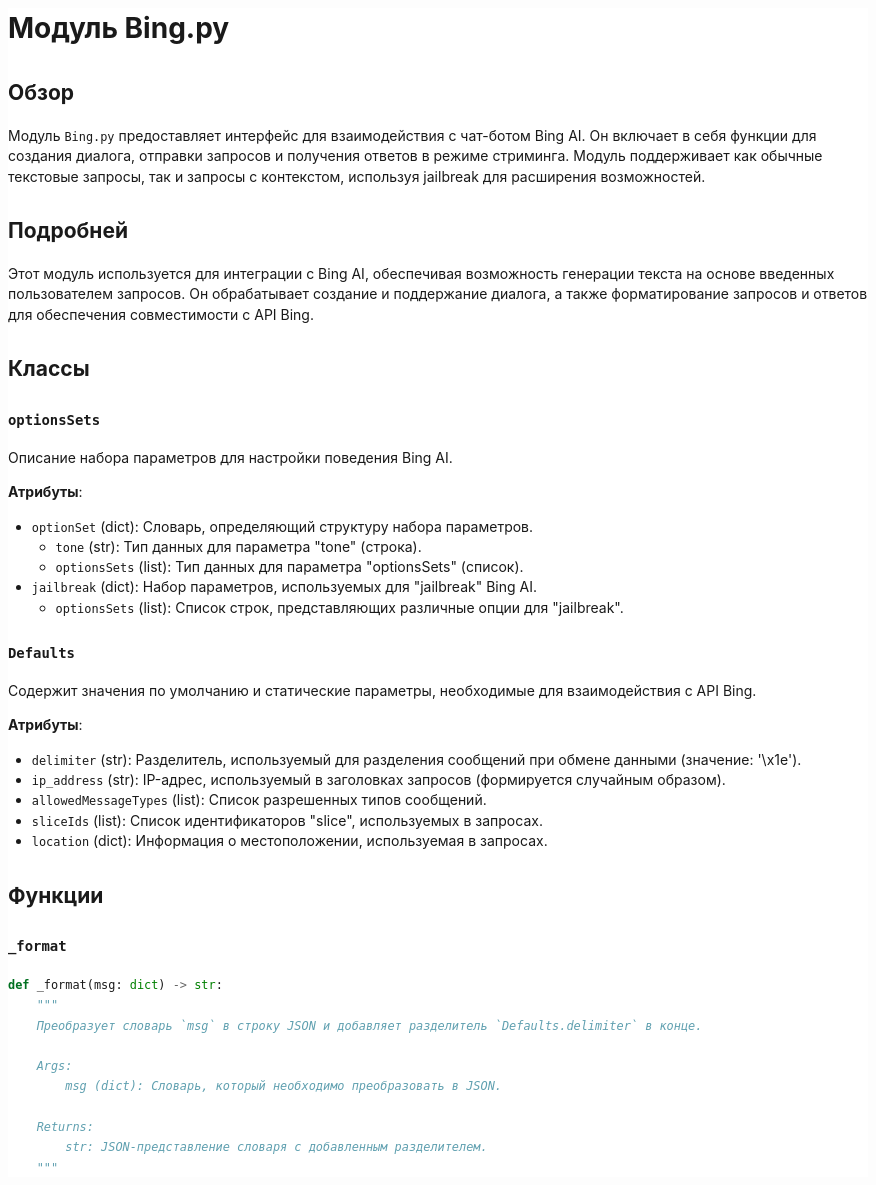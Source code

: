 # Модуль Bing.py

## Обзор

Модуль `Bing.py` предоставляет интерфейс для взаимодействия с чат-ботом Bing AI. Он включает в себя функции для создания диалога, отправки запросов и получения ответов в режиме стриминга. Модуль поддерживает как обычные текстовые запросы, так и запросы с контекстом, используя jailbreak для расширения возможностей.

## Подробней

Этот модуль используется для интеграции с Bing AI, обеспечивая возможность генерации текста на основе введенных пользователем запросов. Он обрабатывает создание и поддержание диалога, а также форматирование запросов и ответов для обеспечения совместимости с API Bing.

## Классы

### `optionsSets`

Описание набора параметров для настройки поведения Bing AI.

**Атрибуты**:
- `optionSet` (dict): Словарь, определяющий структуру набора параметров.
    - `tone` (str): Тип данных для параметра "tone" (строка).
    - `optionsSets` (list): Тип данных для параметра "optionsSets" (список).
- `jailbreak` (dict): Набор параметров, используемых для "jailbreak" Bing AI.
    - `optionsSets` (list): Список строк, представляющих различные опции для "jailbreak".

### `Defaults`

Содержит значения по умолчанию и статические параметры, необходимые для взаимодействия с API Bing.

**Атрибуты**:
- `delimiter` (str): Разделитель, используемый для разделения сообщений при обмене данными (значение: '\x1e').
- `ip_address` (str): IP-адрес, используемый в заголовках запросов (формируется случайным образом).
- `allowedMessageTypes` (list): Список разрешенных типов сообщений.
- `sliceIds` (list): Список идентификаторов "slice", используемых в запросах.
- `location` (dict): Информация о местоположении, используемая в запросах.

## Функции

### `_format`

```python
def _format(msg: dict) -> str:
    """
    Преобразует словарь `msg` в строку JSON и добавляет разделитель `Defaults.delimiter` в конце.

    Args:
        msg (dict): Словарь, который необходимо преобразовать в JSON.

    Returns:
        str: JSON-представление словаря с добавленным разделителем.
    """
```
